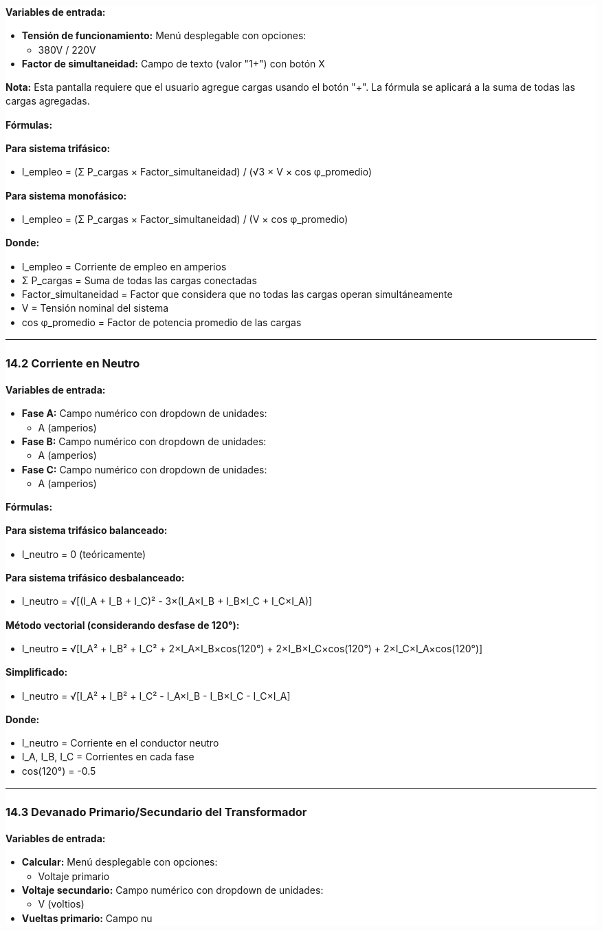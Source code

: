 **Variables de entrada:**
* **Tensión de funcionamiento:** Menú desplegable con opciones:
  * 380V / 220V
* **Factor de simultaneidad:** Campo de texto (valor "1+") con botón X

**Nota:** Esta pantalla requiere que el usuario agregue cargas usando el botón "+". La fórmula se aplicará a la suma de todas las cargas agregadas.

**Fórmulas:**

**Para sistema trifásico:**
* I_empleo = (Σ P_cargas × Factor_simultaneidad) / (√3 × V × cos φ_promedio)

**Para sistema monofásico:**
* I_empleo = (Σ P_cargas × Factor_simultaneidad) / (V × cos φ_promedio)

**Donde:**
* I_empleo = Corriente de empleo en amperios
* Σ P_cargas = Suma de todas las cargas conectadas
* Factor_simultaneidad = Factor que considera que no todas las cargas operan simultáneamente
* V = Tensión nominal del sistema
* cos φ_promedio = Factor de potencia promedio de las cargas

---

### 14.2 Corriente en Neutro

**Variables de entrada:**
* **Fase A:** Campo numérico con dropdown de unidades:
  * A (amperios)
* **Fase B:** Campo numérico con dropdown de unidades:
  * A (amperios)
* **Fase C:** Campo numérico con dropdown de unidades:
  * A (amperios)

**Fórmulas:**

**Para sistema trifásico balanceado:**
* I_neutro = 0 (teóricamente)

**Para sistema trifásico desbalanceado:**
* I_neutro = √[(I_A + I_B + I_C)² - 3×(I_A×I_B + I_B×I_C + I_C×I_A)]

**Método vectorial (considerando desfase de 120°):**
* I_neutro = √[I_A² + I_B² + I_C² + 2×I_A×I_B×cos(120°) + 2×I_B×I_C×cos(120°) + 2×I_C×I_A×cos(120°)]

**Simplificado:**
* I_neutro = √[I_A² + I_B² + I_C² - I_A×I_B - I_B×I_C - I_C×I_A]

**Donde:**
* I_neutro = Corriente en el conductor neutro
* I_A, I_B, I_C = Corrientes en cada fase
* cos(120°) = -0.5

---

### 14.3 Devanado Primario/Secundario del Transformador

**Variables de entrada:**
* **Calcular:** Menú desplegable con opciones:
  * Voltaje primario
* **Voltaje secundario:** Campo numérico con dropdown de unidades:
  * V (voltios)
* **Vueltas primario:** Campo nu